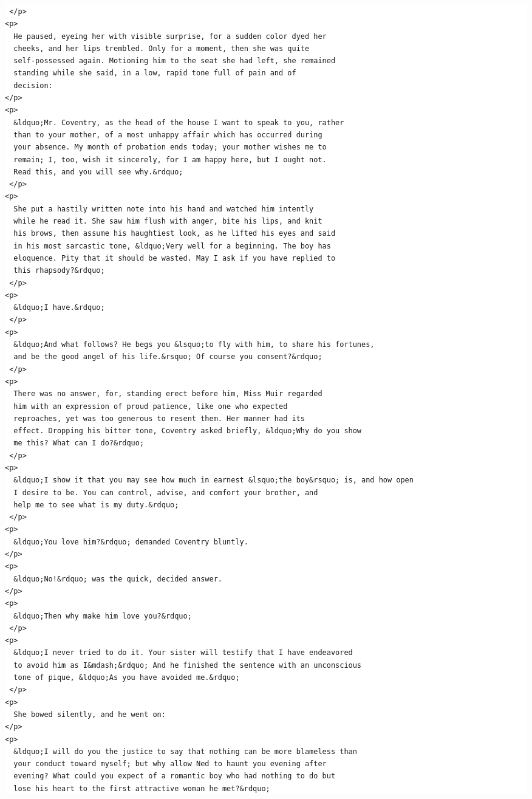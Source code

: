     </p>
    <p>
      He paused, eyeing her with visible surprise, for a sudden color dyed her
      cheeks, and her lips trembled. Only for a moment, then she was quite
      self-possessed again. Motioning him to the seat she had left, she remained
      standing while she said, in a low, rapid tone full of pain and of
      decision:
    </p>
    <p>
      &ldquo;Mr. Coventry, as the head of the house I want to speak to you, rather
      than to your mother, of a most unhappy affair which has occurred during
      your absence. My month of probation ends today; your mother wishes me to
      remain; I, too, wish it sincerely, for I am happy here, but I ought not.
      Read this, and you will see why.&rdquo;
     </p>
    <p>
      She put a hastily written note into his hand and watched him intently
      while he read it. She saw him flush with anger, bite his lips, and knit
      his brows, then assume his haughtiest look, as he lifted his eyes and said
      in his most sarcastic tone, &ldquo;Very well for a beginning. The boy has
      eloquence. Pity that it should be wasted. May I ask if you have replied to
      this rhapsody?&rdquo;
     </p>
    <p>
      &ldquo;I have.&rdquo;
     </p>
    <p>
      &ldquo;And what follows? He begs you &lsquo;to fly with him, to share his fortunes,
      and be the good angel of his life.&rsquo; Of course you consent?&rdquo;
     </p>
    <p>
      There was no answer, for, standing erect before him, Miss Muir regarded
      him with an expression of proud patience, like one who expected
      reproaches, yet was too generous to resent them. Her manner had its
      effect. Dropping his bitter tone, Coventry asked briefly, &ldquo;Why do you show
      me this? What can I do?&rdquo;
     </p>
    <p>
      &ldquo;I show it that you may see how much in earnest &lsquo;the boy&rsquo; is, and how open
      I desire to be. You can control, advise, and comfort your brother, and
      help me to see what is my duty.&rdquo;
     </p>
    <p>
      &ldquo;You love him?&rdquo; demanded Coventry bluntly.
    </p>
    <p>
      &ldquo;No!&rdquo; was the quick, decided answer.
    </p>
    <p>
      &ldquo;Then why make him love you?&rdquo;
     </p>
    <p>
      &ldquo;I never tried to do it. Your sister will testify that I have endeavored
      to avoid him as I&mdash;&rdquo; And he finished the sentence with an unconscious
      tone of pique, &ldquo;As you have avoided me.&rdquo;
     </p>
    <p>
      She bowed silently, and he went on:
    </p>
    <p>
      &ldquo;I will do you the justice to say that nothing can be more blameless than
      your conduct toward myself; but why allow Ned to haunt you evening after
      evening? What could you expect of a romantic boy who had nothing to do but
      lose his heart to the first attractive woman he met?&rdquo;